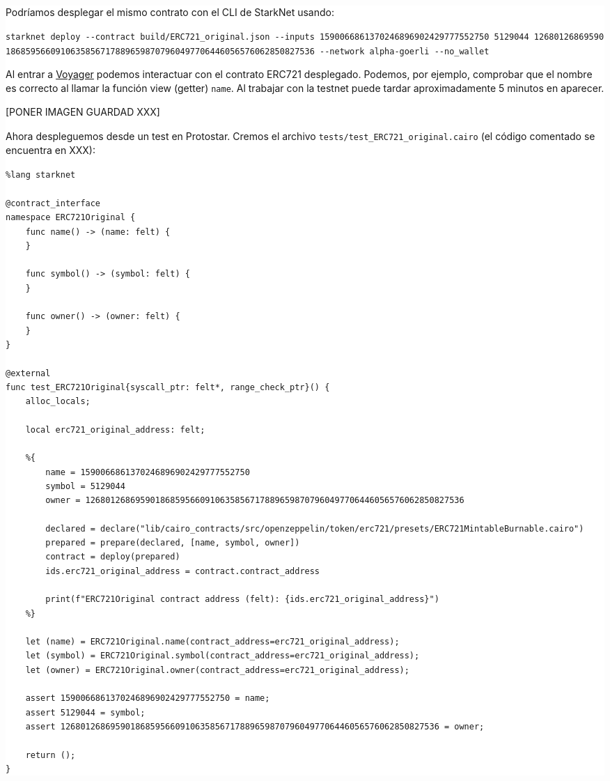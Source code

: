 Podríamos desplegar el mismo contrato con el CLI de StarkNet usando:

```
starknet deploy --contract build/ERC721_original.json --inputs 1590066861370246896902429777552750 5129044 1268012686959018685956609106358567178896598707960497706446056576062850827536 --network alpha-goerli --no_wallet
```

Al entrar a [Voyager](https://goerli.voyager.online/contract/0x0175497da2abdd3e656b4d48ceda01b3381453f3a1308f7edd223dc25d742021) podemos interactuar con el contrato ERC721 desplegado. Podemos, por ejemplo, comprobar que el nombre es correcto al llamar la función view (getter) `name`. Al trabajar con la testnet puede tardar aproximadamente 5 minutos en aparecer.

[PONER IMAGEN GUARDAD XXX]

Ahora despleguemos desde un test en Protostar. Cremos el archivo `tests/test_ERC721_original.cairo` (el código comentado se encuentra en XXX):

```
%lang starknet

@contract_interface
namespace ERC721Original {
    func name() -> (name: felt) {
    }

    func symbol() -> (symbol: felt) {
    }

    func owner() -> (owner: felt) {
    }
}

@external
func test_ERC721Original{syscall_ptr: felt*, range_check_ptr}() {
    alloc_locals;

    local erc721_original_address: felt;

    %{  
        name = 1590066861370246896902429777552750
        symbol = 5129044
        owner = 1268012686959018685956609106358567178896598707960497706446056576062850827536

        declared = declare("lib/cairo_contracts/src/openzeppelin/token/erc721/presets/ERC721MintableBurnable.cairo")
        prepared = prepare(declared, [name, symbol, owner])
        contract = deploy(prepared)
        ids.erc721_original_address = contract.contract_address

        print(f"ERC721Original contract address (felt): {ids.erc721_original_address}")
    %}

    let (name) = ERC721Original.name(contract_address=erc721_original_address);
    let (symbol) = ERC721Original.symbol(contract_address=erc721_original_address);
    let (owner) = ERC721Original.owner(contract_address=erc721_original_address);
    
    assert 1590066861370246896902429777552750 = name;
    assert 5129044 = symbol;
    assert 1268012686959018685956609106358567178896598707960497706446056576062850827536 = owner;

    return ();
}
```
